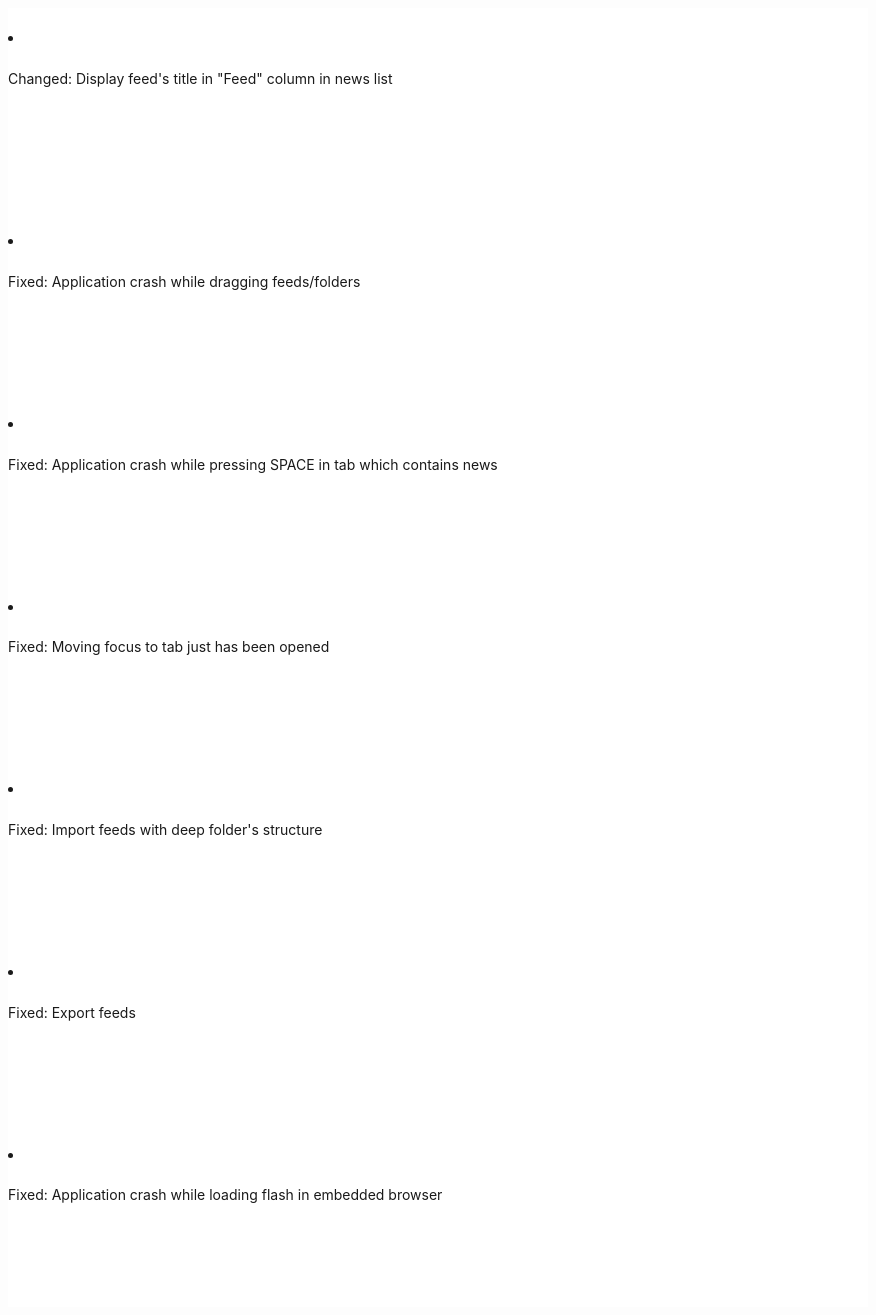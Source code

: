 <br>
<LI><br>
<br>
Changed: Display feed's title in "Feed" column in news list<br>
<br>
</LI><br>
<br>
<br>
<br>
<br>
<br>
<LI><br>
<br>
Fixed: Application crash while dragging feeds/folders<br>
<br>
</LI><br>
<br>
<br>
<br>
<br>
<LI><br>
<br>
Fixed: Application crash while pressing SPACE in tab which contains news<br>
<br>
</LI><br>
<br>
<br>
<br>
<br>
<LI><br>
<br>
Fixed: Moving focus to tab just has been opened<br>
<br>
</LI><br>
<br>
<br>
<br>
<br>
<LI><br>
<br>
Fixed: Import feeds with deep folder's structure<br>
<br>
</LI><br>
<br>
<br>
<br>
<br>
<LI><br>
<br>
Fixed: Export feeds<br>
<br>
</LI><br>
<br>
<br>
<br>
<br>
<LI><br>
<br>
Fixed: Application crash while loading flash in embedded browser<br>
<br>
</LI><br>
<br>
<br>
<br>